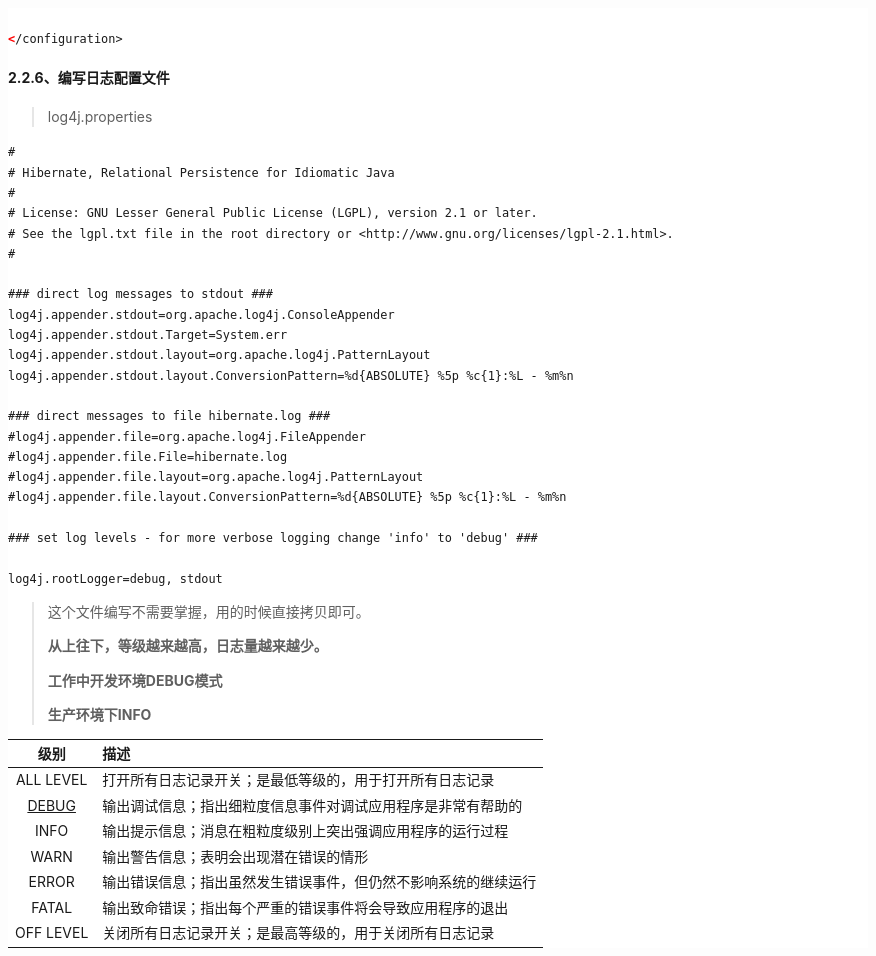 ```xml

</configuration>
```

#### 2.2.6、编写日志配置文件

> log4j.properties

```properties
#
# Hibernate, Relational Persistence for Idiomatic Java
#
# License: GNU Lesser General Public License (LGPL), version 2.1 or later.
# See the lgpl.txt file in the root directory or <http://www.gnu.org/licenses/lgpl-2.1.html>.
#

### direct log messages to stdout ###
log4j.appender.stdout=org.apache.log4j.ConsoleAppender
log4j.appender.stdout.Target=System.err
log4j.appender.stdout.layout=org.apache.log4j.PatternLayout
log4j.appender.stdout.layout.ConversionPattern=%d{ABSOLUTE} %5p %c{1}:%L - %m%n

### direct messages to file hibernate.log ###
#log4j.appender.file=org.apache.log4j.FileAppender
#log4j.appender.file.File=hibernate.log
#log4j.appender.file.layout=org.apache.log4j.PatternLayout
#log4j.appender.file.layout.ConversionPattern=%d{ABSOLUTE} %5p %c{1}:%L - %m%n

### set log levels - for more verbose logging change 'info' to 'debug' ###

log4j.rootLogger=debug, stdout
```

> 这个文件编写不需要掌握，用的时候直接拷贝即可。
>
> **从上往下，等级越来越高，日志量越来越少。**
>
> **工作中开发环境DEBUG模式**
>
> **生产环境下INFO**

|   级别    | 描述                                                         |
| :-------: | :----------------------------------------------------------- |
| ALL LEVEL | 打开所有日志记录开关；是最低等级的，用于打开所有日志记录     |
| [DEBUG]() | 输出调试信息；指出细粒度信息事件对调试应用程序是非常有帮助的 |
|   INFO    | 输出提示信息；消息在粗粒度级别上突出强调应用程序的运行过程   |
|   WARN    | 输出警告信息；表明会出现潜在错误的情形                       |
|   ERROR   | 输出错误信息；指出虽然发生错误事件，但仍然不影响系统的继续运行 |
|   FATAL   | 输出致命错误；指出每个严重的错误事件将会导致应用程序的退出   |
| OFF LEVEL | 关闭所有日志记录开关；是最高等级的，用于关闭所有日志记录     |
